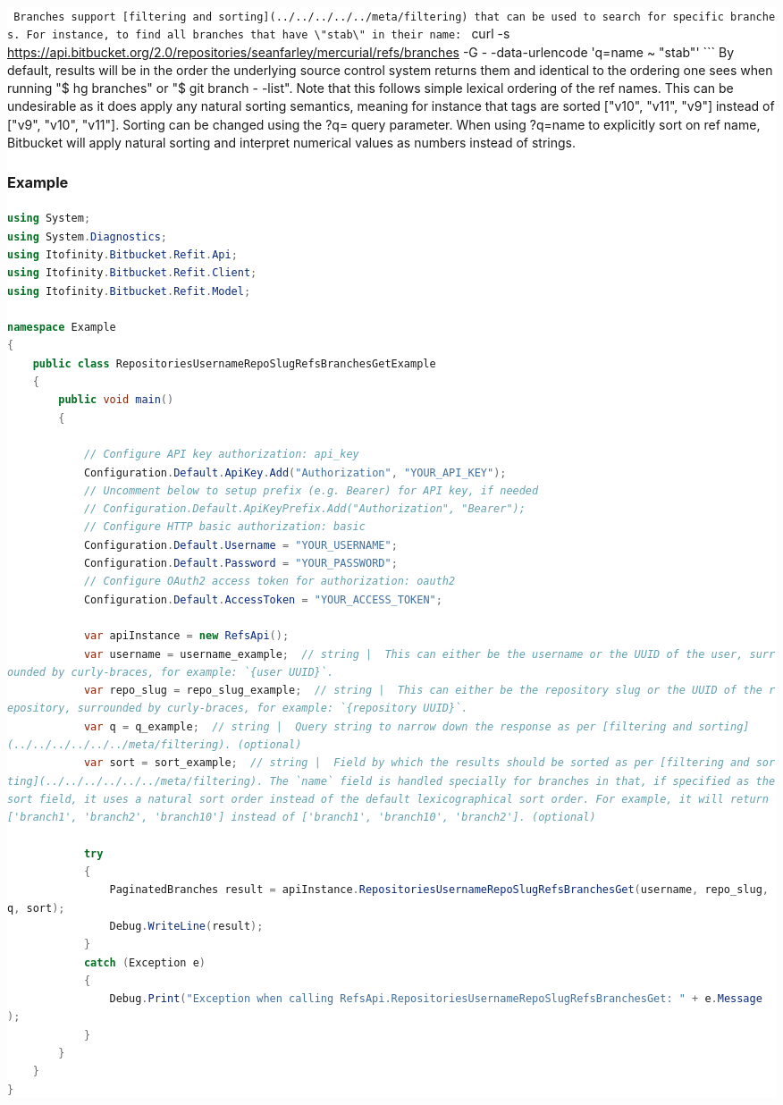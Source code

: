```  Branches support [filtering and sorting](../../../../../meta/filtering) that can be used to search for specific branches. For instance, to find all branches that have \"stab\" in their name:  ``` curl -s https://api.bitbucket.org/2.0/repositories/seanfarley/mercurial/refs/branches -G - -data-urlencode 'q=name ~ \"stab\"' ```  By default, results will be in the order the underlying source control system returns them and identical to the ordering one sees when running \"$ hg branches\" or \"$ git branch - -list\". Note that this follows simple lexical ordering of the ref names.  This can be undesirable as it does apply any natural sorting semantics, meaning for instance that tags are sorted [\"v10\", \"v11\", \"v9\"] instead of [\"v9\", \"v10\", \"v11\"].  Sorting can be changed using the ?q= query parameter. When using ?q=name to explicitly sort on ref name, Bitbucket will apply natural sorting and interpret numerical values as numbers instead of strings.

### Example
```csharp
using System;
using System.Diagnostics;
using Itofinity.Bitbucket.Refit.Api;
using Itofinity.Bitbucket.Refit.Client;
using Itofinity.Bitbucket.Refit.Model;

namespace Example
{
    public class RepositoriesUsernameRepoSlugRefsBranchesGetExample
    {
        public void main()
        {
            
            // Configure API key authorization: api_key
            Configuration.Default.ApiKey.Add("Authorization", "YOUR_API_KEY");
            // Uncomment below to setup prefix (e.g. Bearer) for API key, if needed
            // Configuration.Default.ApiKeyPrefix.Add("Authorization", "Bearer");
            // Configure HTTP basic authorization: basic
            Configuration.Default.Username = "YOUR_USERNAME";
            Configuration.Default.Password = "YOUR_PASSWORD";
            // Configure OAuth2 access token for authorization: oauth2
            Configuration.Default.AccessToken = "YOUR_ACCESS_TOKEN";

            var apiInstance = new RefsApi();
            var username = username_example;  // string |  This can either be the username or the UUID of the user, surrounded by curly-braces, for example: `{user UUID}`. 
            var repo_slug = repo_slug_example;  // string |  This can either be the repository slug or the UUID of the repository, surrounded by curly-braces, for example: `{repository UUID}`. 
            var q = q_example;  // string |  Query string to narrow down the response as per [filtering and sorting](../../../../../../meta/filtering). (optional) 
            var sort = sort_example;  // string |  Field by which the results should be sorted as per [filtering and sorting](../../../../../../meta/filtering). The `name` field is handled specially for branches in that, if specified as the sort field, it uses a natural sort order instead of the default lexicographical sort order. For example, it will return ['branch1', 'branch2', 'branch10'] instead of ['branch1', 'branch10', 'branch2']. (optional) 

            try
            {
                PaginatedBranches result = apiInstance.RepositoriesUsernameRepoSlugRefsBranchesGet(username, repo_slug, q, sort);
                Debug.WriteLine(result);
            }
            catch (Exception e)
            {
                Debug.Print("Exception when calling RefsApi.RepositoriesUsernameRepoSlugRefsBranchesGet: " + e.Message );
            }
        }
    }
}
```